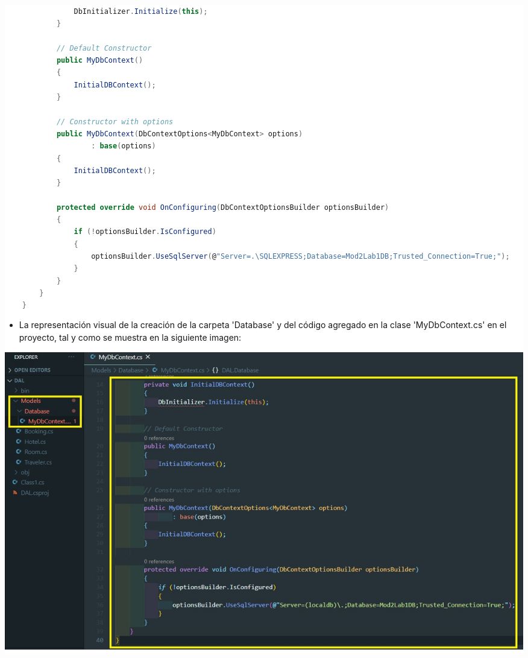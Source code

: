 ```cs
                DbInitializer.Initialize(this);
            }

            // Default Constructor
            public MyDbContext()
            {
                InitialDBContext();
            }

            // Constructor with options
            public MyDbContext(DbContextOptions<MyDbContext> options)
                    : base(options)
            {
                InitialDBContext();
            }

            protected override void OnConfiguring(DbContextOptionsBuilder optionsBuilder)
            {
                if (!optionsBuilder.IsConfigured)
                {
                    optionsBuilder.UseSqlServer(@"Server=.\SQLEXPRESS;Database=Mod2Lab1DB;Trusted_Connection=True;");    
                }
            }
        }
    }
```

- La representación visual de la creación de la carpeta 'Database' y del código agregado en la clase 'MyDbContext.cs' en el proyecto, tal y como se muestra en la siguiente imagen:

![alt text](./Images/Fig-11.jpg "Creación de la carpete y código agregado a la clase 'MyDbContext.cs' en el proyecto !!!")
